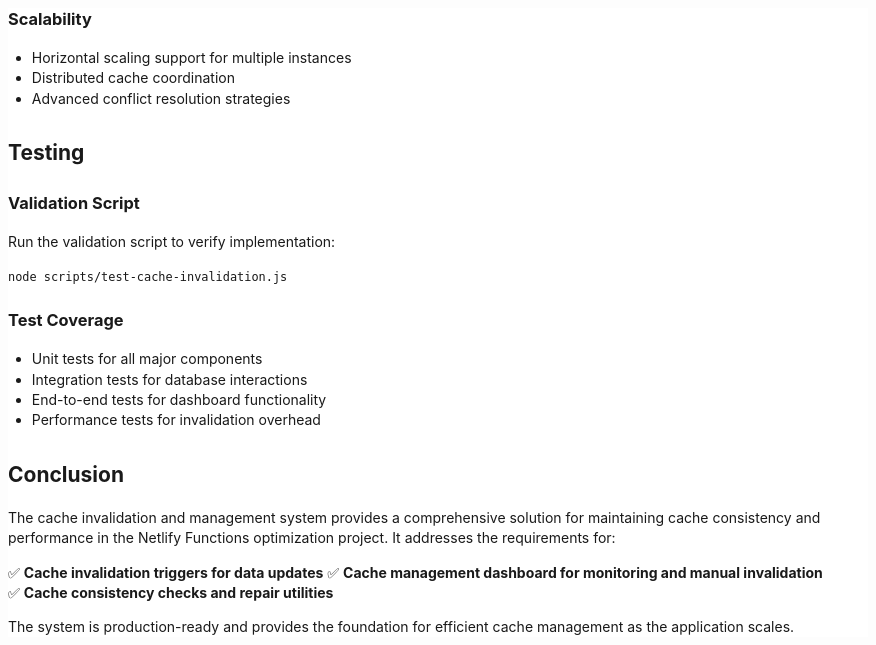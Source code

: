 ### Scalability
- Horizontal scaling support for multiple instances
- Distributed cache coordination
- Advanced conflict resolution strategies

## Testing

### Validation Script
Run the validation script to verify implementation:

```bash
node scripts/test-cache-invalidation.js
```

### Test Coverage
- Unit tests for all major components
- Integration tests for database interactions
- End-to-end tests for dashboard functionality
- Performance tests for invalidation overhead

## Conclusion

The cache invalidation and management system provides a comprehensive solution for maintaining cache consistency and performance in the Netlify Functions optimization project. It addresses the requirements for:

✅ **Cache invalidation triggers for data updates**
✅ **Cache management dashboard for monitoring and manual invalidation**  
✅ **Cache consistency checks and repair utilities**

The system is production-ready and provides the foundation for efficient cache management as the application scales.